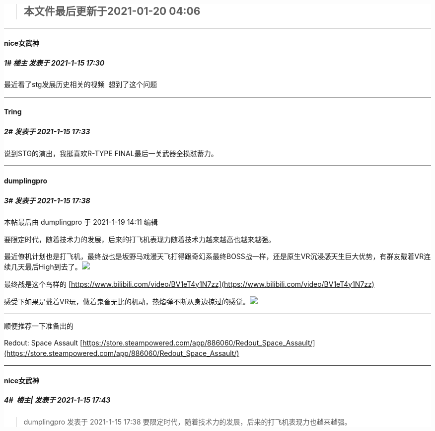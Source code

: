 > ## **本文件最后更新于2021-01-20 04:06** 


-----

####  nice女武神  
##### 1#       楼主       发表于 2021-1-15 17:30


最近看了stg发展历史相关的视频  想到了这个问题


-----

####  Tring  
##### 2#       发表于 2021-1-15 17:33


说到STG的演出，我挺喜欢R-TYPE FINAL最后一关武器全损怼蓄力。


-----

####  dumplingpro  
##### 3#       发表于 2021-1-15 17:38


 本帖最后由 dumplingpro 于 2021-1-19 14:11 编辑 

要限定时代，随着技术力的发展，后来的打飞机表现力随着技术力越来越高也越来越强。


最近僚机计划也是打飞机，最终战也是坂野马戏漫天飞打得跟奇幻系最终BOSS战一样，还是原生VR沉浸感天生巨大优势，有群友戴着VR连续几天最后High到去了。<img src="https://static.saraba1st.com/image/smiley/face2017/037.png" referrerpolicy="no-referrer">

最终战是这个鸟样的
[https://www.bilibili.com/video/BV1eT4y1N7zz](https://www.bilibili.com/video/BV1eT4y1N7zz)

感受下如果是戴着VR玩，做着鬼畜无比的机动，热焰弹不断从身边掠过的感觉。<img src="https://static.saraba1st.com/image/smiley/face2017/245.png" referrerpolicy="no-referrer">


---------------------------------


顺便推荐一下准备出的

Redout: Space Assault
[https://store.steampowered.com/app/886060/Redout_Space_Assault/](https://store.steampowered.com/app/886060/Redout_Space_Assault/)


-----

####  nice女武神  
##### 4#         楼主| 发表于 2021-1-15 17:43


<blockquote>dumplingpro 发表于 2021-1-15 17:38
要限定时代，随着技术力的发展，后来的打飞机表现力也越来越强。

